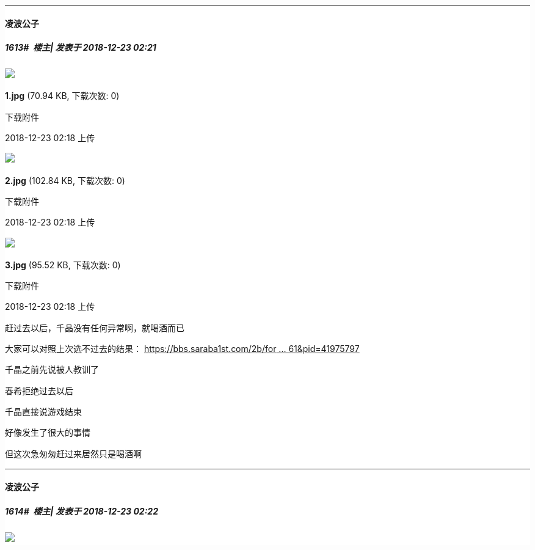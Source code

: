 
-----

####  凌波公子  
##### 1613#         楼主| 发表于 2018-12-23 02:21


<img src="https://img.saraba1st.com/forum/201812/23/021850zjl3lvgll9m04eva.jpg" referrerpolicy="no-referrer">


<strong>1.jpg</strong> (70.94 KB, 下载次数: 0)

下载附件

2018-12-23 02:18 上传


<img src="https://img.saraba1st.com/forum/201812/23/021851gc2wf52lflc2a6lq.jpg" referrerpolicy="no-referrer">


<strong>2.jpg</strong> (102.84 KB, 下载次数: 0)

下载附件

2018-12-23 02:18 上传


<img src="https://img.saraba1st.com/forum/201812/23/021852ryne99w1wz9u106a.jpg" referrerpolicy="no-referrer">


<strong>3.jpg</strong> (95.52 KB, 下载次数: 0)

下载附件

2018-12-23 02:18 上传


赶过去以后，千晶没有任何异常啊，就喝酒而已

大家可以对照上次选不过去的结果：
[https://bbs.saraba1st.com/2b/for ... 61&amp;pid=41975797](https://bbs.saraba1st.com/2b/forum.php?mod=redirect&amp;goto=findpost&amp;ptid=1792961&amp;pid=41975797)


千晶之前先说被人教训了

春希拒绝过去以后

千晶直接说游戏结束

好像发生了很大的事情

但这次急匆匆赶过来居然只是喝酒啊


-----

####  凌波公子  
##### 1614#         楼主| 发表于 2018-12-23 02:22


<img src="https://img.saraba1st.com/forum/201812/23/022218i05q44ud4mz9l8vv.jpg" referrerpolicy="no-referrer">

